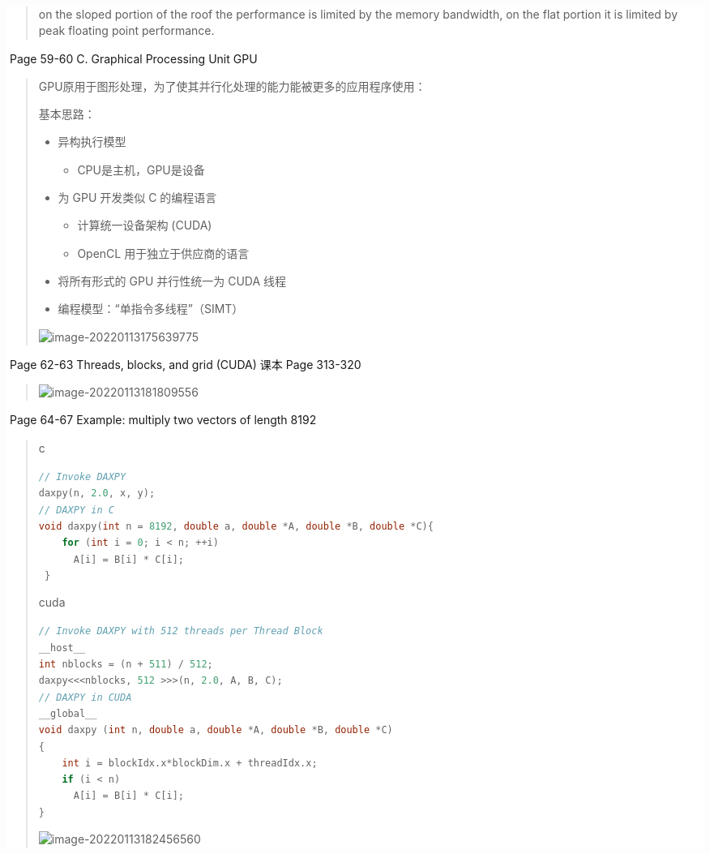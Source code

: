 >
> on the sloped portion of the roof the performance is limited by the memory bandwidth, on the flat portion it is limited by peak floating point performance.

​     Page 59-60  C. Graphical Processing Unit GPU

> GPU原用于图形处理，为了使其并行化处理的能力能被更多的应用程序使用：
>
> 基本思路：
>
> + 异构执行模型
>
>   + CPU是主机，GPU是设备
>
> + 为 GPU 开发类似 C 的编程语言
>
>   + 计算统一设备架构 (CUDA)
>
>   + OpenCL 用于独立于供应商的语言
>
> + 将所有形式的 GPU 并行性统一为 CUDA 线程
> + 编程模型：“单指令多线程”（SIMT）
>
> ![image-20220113175639775](C:\Users\14637\AppData\Roaming\Typora\typora-user-images\image-20220113175639775.png)

​    Page 62-63 Threads, blocks, and grid (CUDA) 课本 Page 313-320

> ![image-20220113181809556](C:\Users\14637\AppData\Roaming\Typora\typora-user-images\image-20220113181809556.png)

​     Page 64-67 Example: multiply two vectors of length 8192

> c
>
> ```c
> // Invoke DAXPY
> daxpy(n, 2.0, x, y);
> // DAXPY in C
> void daxpy(int n = 8192, double a, double *A, double *B, double *C){	
>     for (int i = 0; i < n; ++i)
>     	A[i] = B[i] * C[i];
>  } 
> ```
>
> cuda
>
> ```c
> // Invoke DAXPY with 512 threads per Thread Block
> __host__
> int nblocks = (n + 511) / 512;
> daxpy<<<nblocks, 512 >>>(n, 2.0, A, B, C);
> // DAXPY in CUDA
> __global__
> void daxpy (int n, double a, double *A, double *B, double *C)
> {
>     int i = blockIdx.x*blockDim.x + threadIdx.x;
>     if (i < n) 
> 		A[i] = B[i] * C[i];
> } 
> ```
>
> ![image-20220113182456560](C:\Users\14637\AppData\Roaming\Typora\typora-user-images\image-20220113182456560.png)
